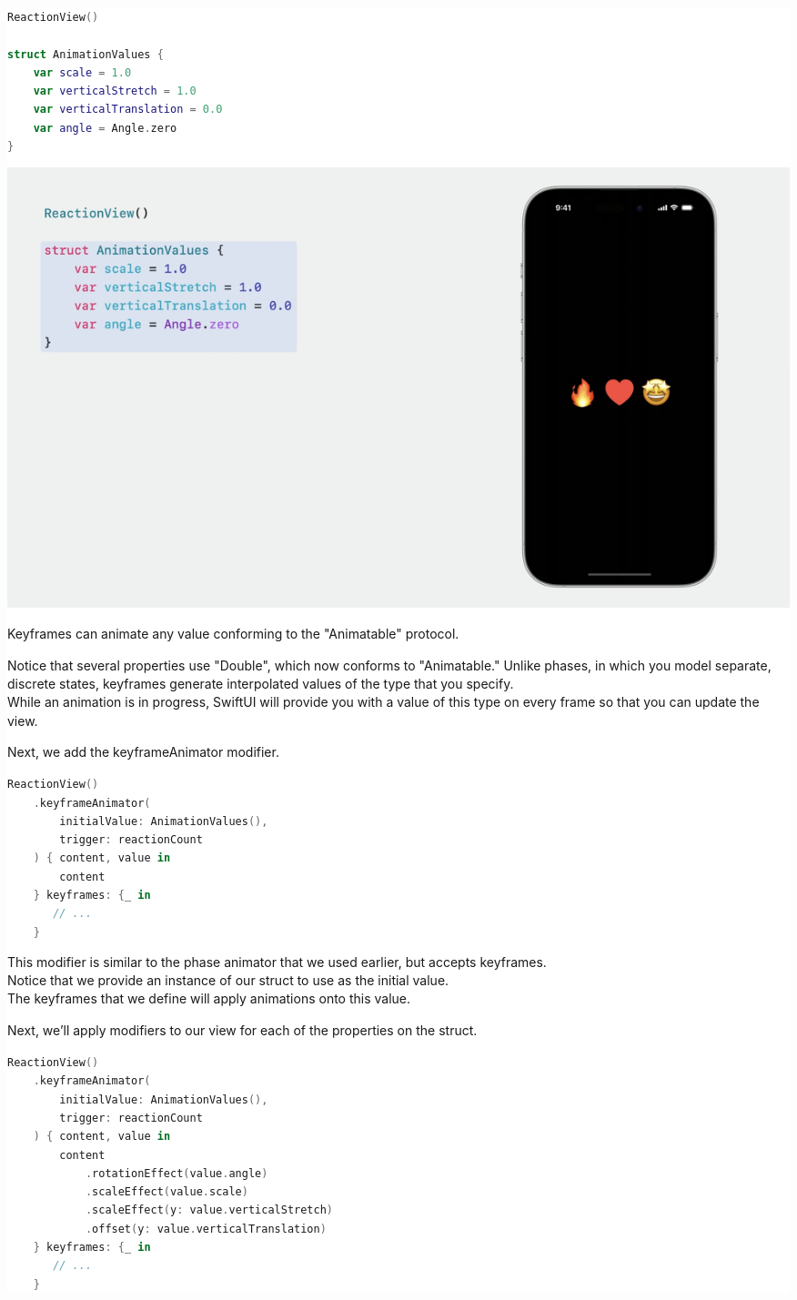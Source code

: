 
```swift
ReactionView()

struct AnimationValues {
    var scale = 1.0
    var verticalStretch = 1.0
    var verticalTranslation = 0.0
    var angle = Angle.zero
}
```

![keyframes][keyframes4]  

[keyframes4]: ../../../images/notes/wwdc23/10157/keyframes4.jpg



Keyframes can animate any value conforming to the "Animatable" protocol.

Notice that several properties use "Double", which now conforms to "Animatable." Unlike phases, in which you model separate, discrete states, keyframes generate interpolated values of the type that you specify.  
While an animation is in progress, SwiftUI will provide you with a value of this type on every frame so that you can update the view.

Next, we add the keyframeAnimator modifier.   


```swift
ReactionView()
    .keyframeAnimator(
        initialValue: AnimationValues(), 
        trigger: reactionCount
    ) { content, value in
        content
    } keyframes: {_ in
       // ...
    }
```

This modifier is similar to the phase animator that we used earlier, but accepts keyframes.  
Notice that we provide an instance of our struct to use as the initial value.  
The keyframes that we define will apply animations onto this value. 

Next, we’ll apply modifiers to our view for each of the properties on the struct.  


```swift
ReactionView()
    .keyframeAnimator(
        initialValue: AnimationValues(), 
        trigger: reactionCount
    ) { content, value in
        content
            .rotationEffect(value.angle)
            .scaleEffect(value.scale)
            .scaleEffect(y: value.verticalStretch)
            .offset(y: value.verticalTranslation)
    } keyframes: {_ in
       // ...
    }
```


[first]: ../../../images/notes/wwdc23/10157/first.jpg
[app]: ../../../images/notes/wwdc23/10157/app.jpg
[phaseAnimator]: ../../../images/notes/wwdc23/10157/phaseAnimator.jpg
[phaseAnimator2]: ../../../images/notes/wwdc23/10157/phaseAnimator2.jpg
[phaseAnimator3]: ../../../images/notes/wwdc23/10157/phaseAnimator3.jpg
[phaseAnimator4]: ../../../images/notes/wwdc23/10157/phaseAnimator4.jpg
[phaseAnimator5]: ../../../images/notes/wwdc23/10157/phaseAnimator5.jpg
[phaseAnimator6]: ../../../images/notes/wwdc23/10157/phaseAnimator6.jpg
[reactions]: ../../../images/notes/wwdc23/10157/reactions.jpg
[reactionsPhases]: ../../../images/notes/wwdc23/10157/reactionsPhases.jpg
[reactionsPhases2]: ../../../images/notes/wwdc23/10157/reactionsPhases2.jpg
[reactionsPhases3]: ../../../images/notes/wwdc23/10157/reactionsPhases3.jpg
[keyframes]: ../../../images/notes/wwdc23/10157/keyframes.jpg
[keyframes2]: ../../../images/notes/wwdc23/10157/keyframes2.jpg
[dots]: ../../../images/notes/wwdc23/10157/dots.jpg
[keyframes3]: ../../../images/notes/wwdc23/10157/keyframes3.jpg
[keyframes5]: ../../../images/notes/wwdc23/10157/keyframes5.jpg
[keyframes6]: ../../../images/notes/wwdc23/10157/keyframes6.jpg
[moreKeyframes]: ../../../images/notes/wwdc23/10157/moreKeyframes.jpg
[moreKeyframes2]: ../../../images/notes/wwdc23/10157/moreKeyframes2.jpg
[moreKeyframes3]: ../../../images/notes/wwdc23/10157/moreKeyframes3.jpg
[moreKeyframes4]: ../../../images/notes/wwdc23/10157/moreKeyframes4.jpg
[moreKeyframes5]: ../../../images/notes/wwdc23/10157/moreKeyframes5.jpg
[remember]: ../../../images/notes/wwdc23/10157/remember.jpg
[race]: ../../../images/notes/wwdc23/10157/race.jpg
[mapAnimation]: ../../../images/notes/wwdc23/10157/mapAnimation.jpg